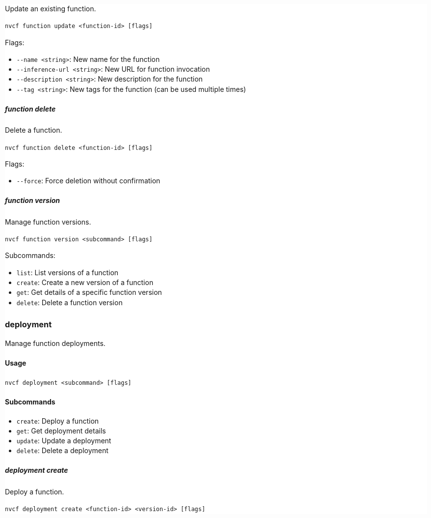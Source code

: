 Update an existing function.

```
nvcf function update <function-id> [flags]
```

Flags:
- `--name <string>`: New name for the function
- `--inference-url <string>`: New URL for function invocation
- `--description <string>`: New description for the function
- `--tag <string>`: New tags for the function (can be used multiple times)

##### function delete

Delete a function.

```
nvcf function delete <function-id> [flags]
```

Flags:
- `--force`: Force deletion without confirmation

##### function version

Manage function versions.

```
nvcf function version <subcommand> [flags]
```

Subcommands:
- `list`: List versions of a function
- `create`: Create a new version of a function
- `get`: Get details of a specific function version
- `delete`: Delete a function version

### deployment

Manage function deployments.

#### Usage

```
nvcf deployment <subcommand> [flags]
```

#### Subcommands

- `create`: Deploy a function
- `get`: Get deployment details
- `update`: Update a deployment
- `delete`: Delete a deployment

##### deployment create

Deploy a function.

```
nvcf deployment create <function-id> <version-id> [flags]
```
